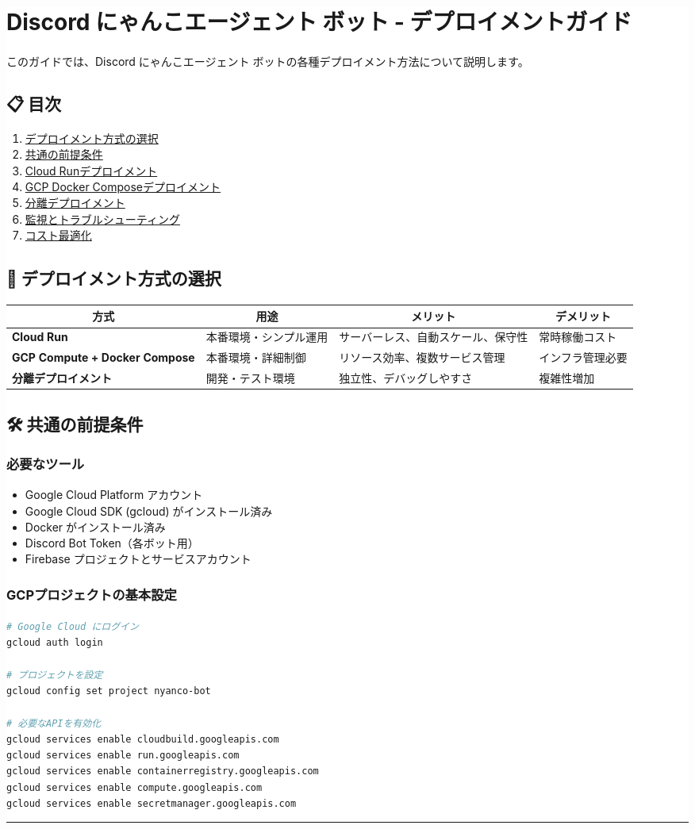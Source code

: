 # Discord にゃんこエージェント ボット - デプロイメントガイド

このガイドでは、Discord にゃんこエージェント ボットの各種デプロイメント方法について説明します。

## 📋 目次

1. [デプロイメント方式の選択](#デプロイメント方式の選択)
2. [共通の前提条件](#共通の前提条件)
3. [Cloud Runデプロイメント](#cloud-runデプロイメント)
4. [GCP Docker Composeデプロイメント](#gcp-docker-composeデプロイメント)
5. [分離デプロイメント](#分離デプロイメント)
6. [監視とトラブルシューティング](#監視とトラブルシューティング)
7. [コスト最適化](#コスト最適化)

## 🎯 デプロイメント方式の選択

| 方式 | 用途 | メリット | デメリット |
|------|------|----------|------------|
| **Cloud Run** | 本番環境・シンプル運用 | サーバーレス、自動スケール、保守性 | 常時稼働コスト |
| **GCP Compute + Docker Compose** | 本番環境・詳細制御 | リソース効率、複数サービス管理 | インフラ管理必要 |
| **分離デプロイメント** | 開発・テスト環境 | 独立性、デバッグしやすさ | 複雑性増加 |

## 🛠️ 共通の前提条件

### 必要なツール
- Google Cloud Platform アカウント
- Google Cloud SDK (gcloud) がインストール済み
- Docker がインストール済み
- Discord Bot Token（各ボット用）
- Firebase プロジェクトとサービスアカウント

### GCPプロジェクトの基本設定

```bash
# Google Cloud にログイン
gcloud auth login

# プロジェクトを設定
gcloud config set project nyanco-bot

# 必要なAPIを有効化
gcloud services enable cloudbuild.googleapis.com
gcloud services enable run.googleapis.com
gcloud services enable containerregistry.googleapis.com
gcloud services enable compute.googleapis.com
gcloud services enable secretmanager.googleapis.com
```

---